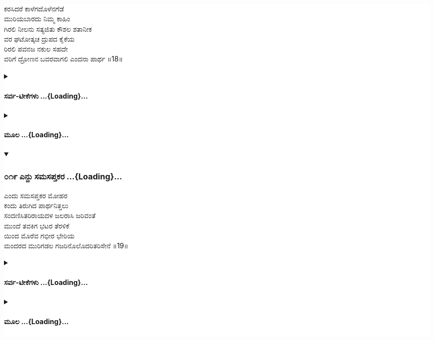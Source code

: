 ಕರಸಿದರೆ ಕಾಳೆಗದೊಳೆನಗೆಡೆ  
ಮುರಿಯಬಾರದು ನಿಮ್ಮ ಕಾಹಿಂ  
ಗಿರಲಿ ನೀಲನು ಸತ್ಯಜಿತು ಕೌಶಲ ಶತಾನೀಕ  
ವರ ಘಟೋತ್ಕಚ ದ್ರುಪದ ಕೈಕೆಯ  
ರಿರಲಿ ಪವನಜ ನಕುಲ ಸಹದೇ  
ವರಿಗೆ ದ್ರೋಣನ ಬವರವಾಗಲಿ ಎಂದನಾ ಪಾರ್ಥ    ॥18॥
</details>
</div>
<div class="js_include collapsed" newlevelforh1="4" title="ಸರ್ವ-ಟೀಕೆಗಳು" unfilled url="/mahAbhAratam/kAvyam/bhAShAntaram/kn/kumAra-vyAsa-bhArata/sarva-TIkegaLu/07_drONa/02/018_karasidare_kALegadoLenageDe.md">
<details><summary><h4>ಸರ್ವ-ಟೀಕೆಗಳು ...{Loading}...</h4></summary></details>
</div>
<div class="js_include collapsed" newlevelforh1="4" title="ಮೂಲ" unfilled url="/mahAbhAratam/kAvyam/bhAShAntaram/kn/kumAra-vyAsa-bhArata/mUla/07_drONa/02/018_karasidare_kALegadoLenageDe.md">
<details><summary><h4>ಮೂಲ ...{Loading}...</h4></summary></details>
</div>
<div class="js_include" includetitle="true" newlevelforh1="3" unfilled url="/mahAbhAratam/kAvyam/bhAShAntaram/kn/kumAra-vyAsa-bhArata/vishvAsa-prastuti/07_drONa/02/019_endu_samasaptakara.md">
<details open><summary><h3>೦೧೯ ಎನ್ದು ಸಮಸಪ್ತಕರ ...{Loading}...</h3></summary>

ಎಂದು ಸಮಸಪ್ತಕರ ಮೋಹರ  
ಕಂದು ತಿರುಗಿದ ಪಾರ್ಥನಿತ್ತಲು  
ಸಂದಣಿಸಿತರಿರಾಯದಳ ಜಲರಾಸಿ ಜರಿವಂತೆ  
ಮುಂದೆ ತವಕಿಗ ಭಟರ ತೆರಳಿಕೆ  
ಯಿಂದ ಮೊರೆವ ಗಭೀರ ಭೇರಿಯ  
ಮಂದರದ ಮುರಿಗಡಲ ಗಜರಿನೊಲೊದರಿತರಿಸೇನೆ    ॥19॥
</details>
</div>
<div class="js_include collapsed" newlevelforh1="4" title="ಸರ್ವ-ಟೀಕೆಗಳು" unfilled url="/mahAbhAratam/kAvyam/bhAShAntaram/kn/kumAra-vyAsa-bhArata/sarva-TIkegaLu/07_drONa/02/019_endu_samasaptakara.md">
<details><summary><h4>ಸರ್ವ-ಟೀಕೆಗಳು ...{Loading}...</h4></summary></details>
</div>
<div class="js_include collapsed" newlevelforh1="4" title="ಮೂಲ" unfilled url="/mahAbhAratam/kAvyam/bhAShAntaram/kn/kumAra-vyAsa-bhArata/mUla/07_drONa/02/019_endu_samasaptakara.md">
<details><summary><h4>ಮೂಲ ...{Loading}...</h4></summary></details>
</div>
